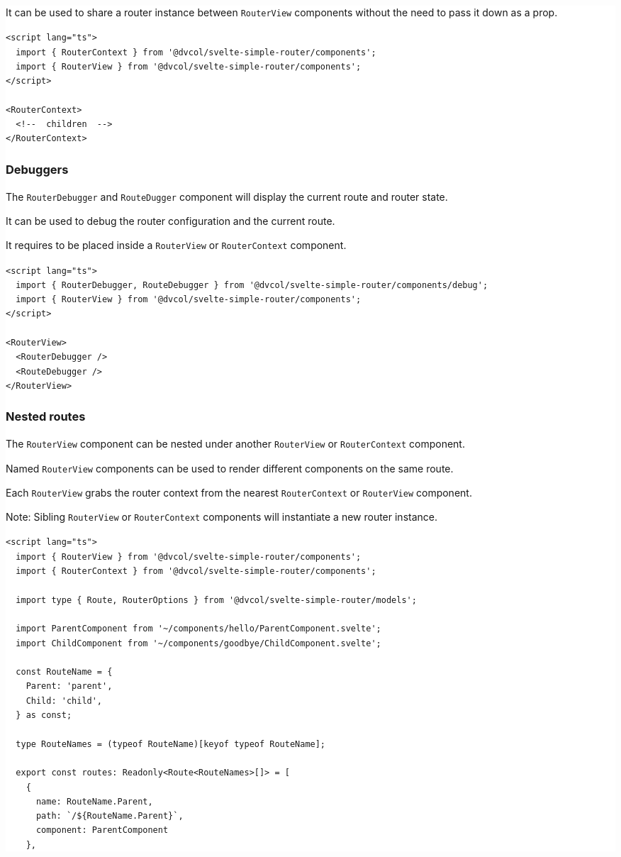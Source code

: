 It can be used to share a router instance between `RouterView` components without the need to pass it down as a prop.

```svelte
<script lang="ts">
  import { RouterContext } from '@dvcol/svelte-simple-router/components';
  import { RouterView } from '@dvcol/svelte-simple-router/components';
</script>

<RouterContext>
  <!--  children  -->
</RouterContext>

```

### Debuggers

The `RouterDebugger` and `RouteDugger` component will display the current route and router state.

It can be used to debug the router configuration and the current route.

It requires to be placed inside a `RouterView` or `RouterContext` component.

```svelte
<script lang="ts">
  import { RouterDebugger, RouteDebugger } from '@dvcol/svelte-simple-router/components/debug';
  import { RouterView } from '@dvcol/svelte-simple-router/components';
</script>

<RouterView>
  <RouterDebugger />
  <RouteDebugger />
</RouterView>
```

### Nested routes

The `RouterView` component can be nested under another `RouterView` or `RouterContext` component.

Named `RouterView` components can be used to render different components on the same route.

Each `RouterView` grabs the router context from the nearest `RouterContext` or `RouterView` component.

Note: Sibling `RouterView` or `RouterContext` components will instantiate a new router instance.

```svelte
<script lang="ts">
  import { RouterView } from '@dvcol/svelte-simple-router/components';
  import { RouterContext } from '@dvcol/svelte-simple-router/components';

  import type { Route, RouterOptions } from '@dvcol/svelte-simple-router/models';
  
  import ParentComponent from '~/components/hello/ParentComponent.svelte';
  import ChildComponent from '~/components/goodbye/ChildComponent.svelte';

  const RouteName = {
    Parent: 'parent',
    Child: 'child',
  } as const;

  type RouteNames = (typeof RouteName)[keyof typeof RouteName];

  export const routes: Readonly<Route<RouteNames>[]> = [
    {
      name: RouteName.Parent,
      path: `/${RouteName.Parent}`,
      component: ParentComponent
    },
```